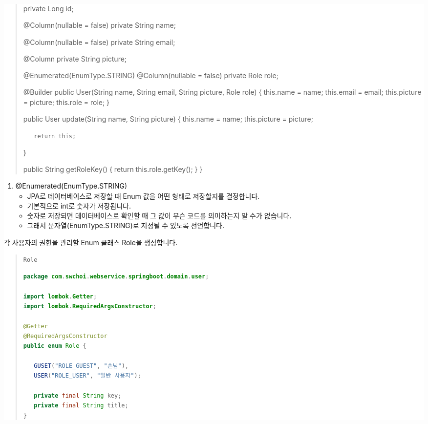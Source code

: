 >    private Long id;
>
>    @Column(nullable = false)
>    private String name;
>
>    @Column(nullable = false)
>    private String email;
>
>    @Column
>    private String picture;
>
>    @Enumerated(EnumType.STRING)
>    @Column(nullable = false)
>    private Role role;
>
>    @Builder
>    public User(String name, String email, String picture, Role role) {
>        this.name = name;
>        this.email = email;
>        this.picture = picture;
>        this.role = role;
>    }
>
>    public User update(String name, String picture) {
>        this.name = name;
>        this.picture = picture;
>
>        return this;
>    }
>
>    public String getRoleKey() {
>        return this.role.getKey();
>    }
>}
> ```

1. @Enumerated(EnumType.STRING)
    - JPA로 데이터베이스로 저장할 때 Enum 값을 어떤 형태로 저장할지를 결정합니다.
    - 기본적으로 int로 숫자가 저장됩니다.
    - 숫자로 저장되면 데이터베이스로 확인할 때 그 값이 무슨 코드를 의미하는지 알 수가 없습니다.
    - 그래서 문자열(EnumType.STRING)로 지정될 수 있도록 선언합니다.

각 사용자의 권한을 관리할 Enum 클래스 Role을 생성합니다.    

> ```Role```
> ```java
>package com.swchoi.webservice.springboot.domain.user;
>
>import lombok.Getter;
>import lombok.RequiredArgsConstructor;
>
>@Getter
>@RequiredArgsConstructor
>public enum Role {
>
>    GUSET("ROLE_GUEST", "손님"),
>    USER("ROLE_USER", "일반 사용자");
>
>    private final String key;
>    private final String title;
>}
> ```

